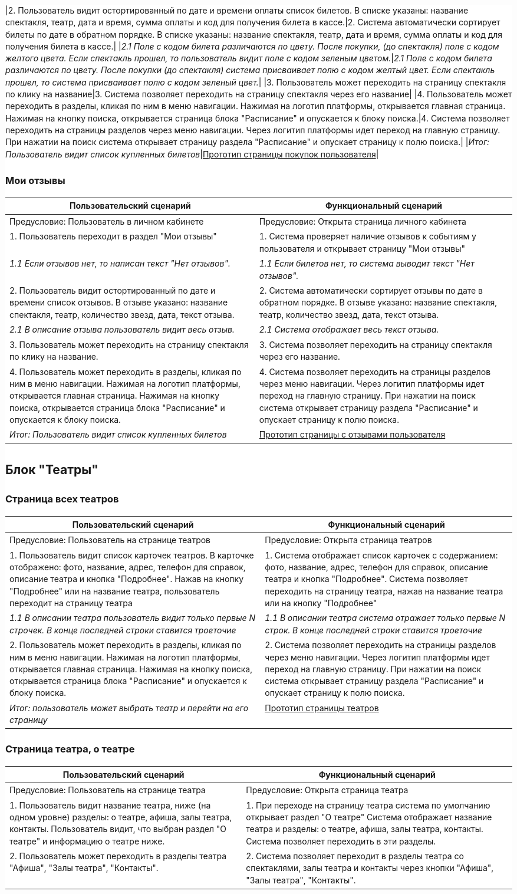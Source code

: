 |2. Пользователь видит остортированный по дате и времени оплаты список билетов. В списке указаны: название спектакля, театр, дата и время, сумма оплаты и код для получения билета в кассе.|2. Система автоматически сортирует билеты по дате в обратном порядке. В списке указаны: название спектакля, театр, дата и время, сумма оплаты и код для получения билета в кассе.|
|*2.1 Поле с кодом билета различаются по цвету. После покупки, (до спектакля) поле с кодом желтого цвета. Если спектакль прошел, то пользователь видит поле с кодом зеленым цветом.*|*2.1 Поле с кодом билета различаются по цвету. После покупки (до спектакля) система присваивает полю с кодом желтый цвет. Если спектакль прошел, то система присваивает полю с кодом зеленый цвет.*|
|3. Пользователь может переходить на страницу спектакля по клику на название|3. Система позволяет переходить на страницу спектакля через его название|
|4. Пользователь может переходить в разделы, кликая по ним в меню навигации. Нажимая на логотип платформы, открывается главная страница. Нажимая на кнопку поиска, открывается страница блока "Расписание" и опускается к блоку поиска.|4. Система позволяет переходить на страницы разделов через меню навигации. Через логитип платформы идет переход на главную страницу. При нажатии на поиск система открывает страницу раздела "Расписание" и опускает страницу к полю поиска.|
|*Итог: Пользователь видит список купленных билетов*|[Прототип страницы покупок пользователя](https://www.figma.com/proto/n63ePP2OoWwd6LMuziovJ2/Prototype-Tomsk-ver.3?node-id=244%3A122&scaling=scale-down-width)|

### Мои отзывы

|    Пользовательский сценарий                    |    Функциональный сценарий    |
|-------------------------------------------------|-------------------------------|
|Предусловие: Пользователь в личном кабинете|Предусловие: Открыта страница личного кабинета|
|1. Пользователь переходит в раздел "Мои отзывы"|1. Система проверяет наличие отзывов к событиям у пользователя и открывает страницу "Мои отзывы"|
|*1.1 Если отзывов нет, то написан текст "Нет отзывов".*|*1.1 Если билетов нет, то система выводит текст "Нет отзывов".*|
|2. Пользователь видит остортированный по дате и времени список отзывов. В отзыве указано: название спектакля, театр, количество звезд,  дата, текст отзыва. |2. Система автоматически сортирует отзывы по дате в обратном порядке. В отзыве указано: название спектакля, театр, количество звезд,  дата, текст отзыва. |
|*2.1 В описание отзыва пользователь видит весь отзыв.*|*2.1 Система отображает весь текст отзыва.*|
|3. Пользователь может переходить на страницу спектакля по клику на название.|3. Система позволяет переходить на страницу спектакля через его название.|
|4. Пользователь может переходить в разделы, кликая по ним в меню навигации. Нажимая на логотип платформы, открывается главная страница. Нажимая на кнопку поиска, открывается страница блока "Расписание" и опускается к блоку поиска.|4. Система позволяет переходить на страницы разделов через меню навигации. Через логитип платформы идет переход на главную страницу. При нажатии на поиск система открывает страницу раздела "Расписание" и опускает страницу к полю поиска.|
|*Итог: Пользователь видит список купленных билетов*|[Прототип страницы с отзывами пользователя](https://www.figma.com/proto/n63ePP2OoWwd6LMuziovJ2/Prototype-Tomsk-ver.3?node-id=254%3A78&scaling=scale-down-width)|

## Блок "Театры"

### Страница всех театров

|    Пользовательский сценарий                    |    Функциональный сценарий    |
|-------------------------------------------------|-------------------------------|
|Предусловие: Пользователь на странице театров|Предусловие: Открыта страница театров|
|1. Пользователь видит список карточек театров. В карточке отображено: фото, название, адрес, телефон для справок, описание театра и кнопка "Подробнее". Нажав на кнопку "Подробнее" или на название театра, пользователь переходит на страницу театра|1. Система отображает список карточек с содержанием: фото, название, адрес, телефон для справок, описание театра и кнопка "Подробнее". Система позволяет переходить на страницу театра, нажав на название театра или на кнопку "Подробнее"|
|*1.1 В описании театра пользователь видит только первые N строчек. В конце последней строки ставится троеточие*|*1.1 В описании театра система отражает только первые N строк. В конце последней строки ставится троеточие*|
|2. Пользователь может переходить в разделы, кликая по ним в меню навигации. Нажимая на логотип платформы, открывается главная страница. Нажимая на кнопку поиска, открывается страница блока "Расписание" и опускается к блоку поиска.|2. Система позволяет переходить на страницы разделов через меню навигации. Через логитип платформы идет переход на главную страницу. При нажатии на поиск система открывает страницу раздела "Расписание" и опускает страницу к полю поиска.|
|*Итог: пользователь может выбрать театр и перейти на его страницу*|[Прототип страницы театров](https://www.figma.com/proto/n63ePP2OoWwd6LMuziovJ2/Prototype-Tomsk-ver.3?node-id=165%3A55&scaling=scale-down-width)|

### Страница театра, о театре

|    Пользовательский сценарий                    |    Функциональный сценарий    |
|-------------------------------------------------|-------------------------------|
|Предусловие: Пользователь на странице театра|Предусловие: Открыта страница театра|
|1. Пользователь видит название театра, ниже (на одном уровне) разделы: о театре, афиша, залы театра, контакты. Пользователь видит, что выбран раздел "О театре" и информацию о театре ниже.|1. При переходе на страницу театра система по умолчанию открывает раздел "О театре" Система отображает название театра и разделы: о театре, афиша, залы театра, контакты. Система позволяет переходить в эти разделы.|
|2. Пользователь может переходить в разделы театра "Афиша", "Залы театра", "Контакты".|2. Система позволяет переходит в разделы театра со спектаклями, залы театра и контакты через кнопки "Афиша", "Залы театра", "Контакты".|